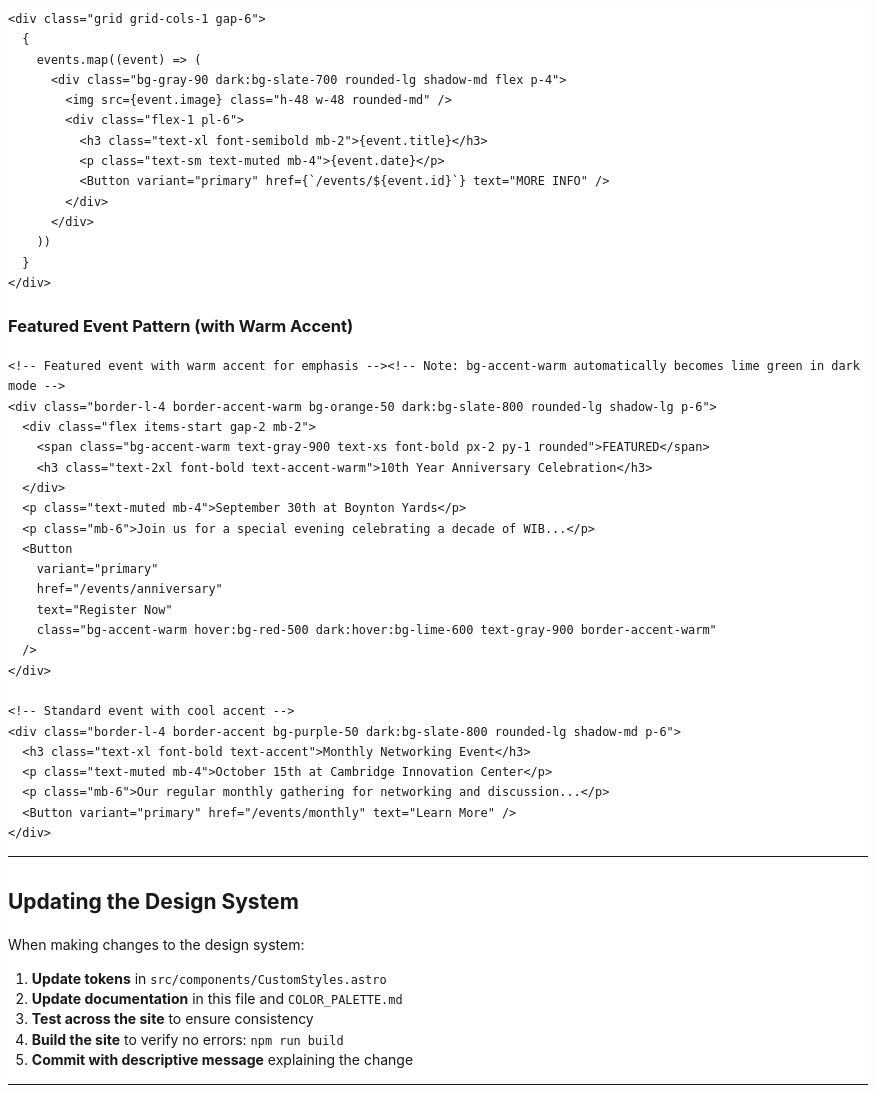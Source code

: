 ```astro
<div class="grid grid-cols-1 gap-6">
  {
    events.map((event) => (
      <div class="bg-gray-90 dark:bg-slate-700 rounded-lg shadow-md flex p-4">
        <img src={event.image} class="h-48 w-48 rounded-md" />
        <div class="flex-1 pl-6">
          <h3 class="text-xl font-semibold mb-2">{event.title}</h3>
          <p class="text-sm text-muted mb-4">{event.date}</p>
          <Button variant="primary" href={`/events/${event.id}`} text="MORE INFO" />
        </div>
      </div>
    ))
  }
</div>
```

### Featured Event Pattern (with Warm Accent)

```astro
<!-- Featured event with warm accent for emphasis --><!-- Note: bg-accent-warm automatically becomes lime green in dark mode -->
<div class="border-l-4 border-accent-warm bg-orange-50 dark:bg-slate-800 rounded-lg shadow-lg p-6">
  <div class="flex items-start gap-2 mb-2">
    <span class="bg-accent-warm text-gray-900 text-xs font-bold px-2 py-1 rounded">FEATURED</span>
    <h3 class="text-2xl font-bold text-accent-warm">10th Year Anniversary Celebration</h3>
  </div>
  <p class="text-muted mb-4">September 30th at Boynton Yards</p>
  <p class="mb-6">Join us for a special evening celebrating a decade of WIB...</p>
  <Button
    variant="primary"
    href="/events/anniversary"
    text="Register Now"
    class="bg-accent-warm hover:bg-red-500 dark:hover:bg-lime-600 text-gray-900 border-accent-warm"
  />
</div>

<!-- Standard event with cool accent -->
<div class="border-l-4 border-accent bg-purple-50 dark:bg-slate-800 rounded-lg shadow-md p-6">
  <h3 class="text-xl font-bold text-accent">Monthly Networking Event</h3>
  <p class="text-muted mb-4">October 15th at Cambridge Innovation Center</p>
  <p class="mb-6">Our regular monthly gathering for networking and discussion...</p>
  <Button variant="primary" href="/events/monthly" text="Learn More" />
</div>
```

---

## Updating the Design System

When making changes to the design system:

1. **Update tokens** in `src/components/CustomStyles.astro`
2. **Update documentation** in this file and `COLOR_PALETTE.md`
3. **Test across the site** to ensure consistency
4. **Build the site** to verify no errors: `npm run build`
5. **Commit with descriptive message** explaining the change

---